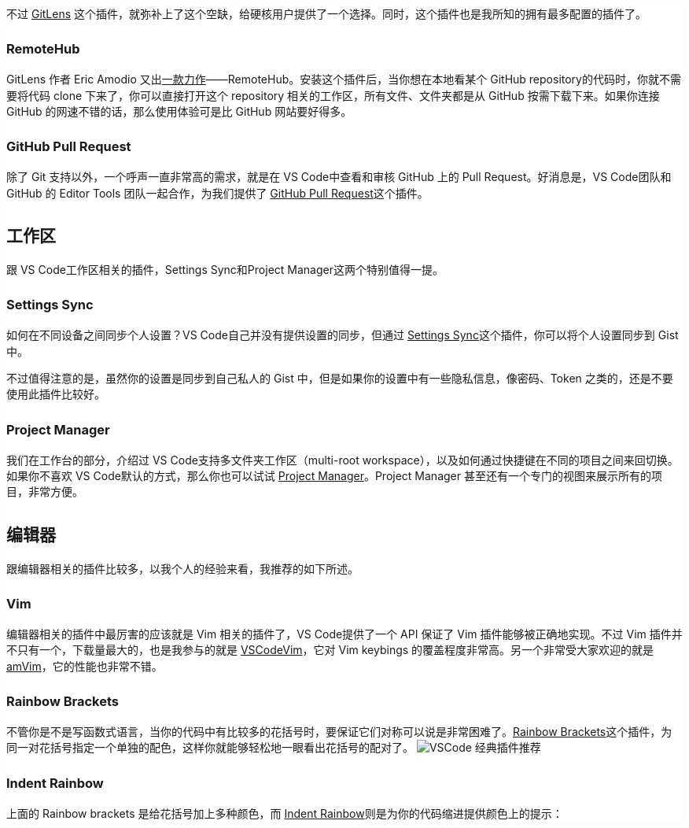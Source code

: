 不过 [GitLens](https://marketplace.visualstudio.com/items?itemName=eamodio.gitlens) 这个插件，就弥补上了这个空缺，给硬核用户提供了一个选择。同时，这个插件也是我所知的拥有最多配置的插件了。

### RemoteHub

GitLens 作者 Eric Amodio 又出[一款力作](https://marketplace.visualstudio.com/items?itemName=eamodio.remotehub)——RemoteHub。安装这个插件后，当你想在本地看某个 GitHub repository的代码时，你就不需要将代码 clone 下来了，你可以直接打开这个 repository 相关的工作区，所有文件、文件夹都是从 GitHub 按需下载下来。如果你连接 GitHub 的网速不错的话，那么使用体验可是比 GitHub 网站要好得多。

### GitHub Pull Request

除了 Git 支持以外，一个呼声一直非常高的需求，就是在 VS Code中查看和审核 GitHub 上的 Pull Request。好消息是，VS Code团队和 GitHub 的 Editor Tools 团队一起合作，为我们提供了 [GitHub Pull Request](https://marketplace.visualstudio.com/items?itemName=GitHub.vscode-pull-request-github)这个插件。

## 工作区

跟 VS Code工作区相关的插件，Settings Sync和Project Manager这两个特别值得一提。

### Settings Sync

如何在不同设备之间同步个人设置？VS Code自己并没有提供设置的同步，但通过 [Settings Sync](https://marketplace.visualstudio.com/items?itemName=Shan.code-settings-sync)这个插件，你可以将个人设置同步到 Gist 中。

不过值得注意的是，虽然你的设置是同步到自己私人的 Gist 中，但是如果你的设置中有一些隐私信息，像密码、Token 之类的，还是不要使用此插件比较好。

### Project Manager

我们在工作台的部分，介绍过 VS Code支持多文件夹工作区（multi-root workspace），以及如何通过快捷键在不同的项目之间来回切换。如果你不喜欢 VS Code默认的方式，那么你也可以试试 [Project Manager](https://marketplace.visualstudio.com/search?term=project%20manager&target=VSCode&category=All%20categories&sortBy=Relevance)。Project Manager 甚至还有一个专门的视图来展示所有的项目，非常方便。

## 编辑器

跟编辑器相关的插件比较多，以我个人的经验来看，我推荐的如下所述。

### Vim

编辑器相关的插件中最厉害的应该就是 Vim 相关的插件了，VS Code提供了一个 API 保证了 Vim 插件能够被正确地实现。不过 Vim 插件并不只有一个，下载量最大的，也是我参与的就是 [VSCodeVim](https://marketplace.visualstudio.com/items?itemName=vscodevim.vim)，它对 Vim keybings 的覆盖程度非常高。另一个非常受大家欢迎的就是[amVim](https://marketplace.visualstudio.com/items?itemName=auiworks.amvim)，它的性能也非常不错。

### Rainbow Brackets

不管你是不是写函数式语言，当你的代码中有比较多的花括号时，要保证它们对称可以说是非常困难了。[Rainbow Brackets](https://marketplace.visualstudio.com/items?itemName=2gua.rainbow-brackets)这个插件，为同一对花括号指定一个单独的配色，这样你就能够轻松地一眼看出花括号的配对了。
![VSCode 经典插件推荐](https://img.geek-docs.com/vscode/plugin/good-plugin-1.png)

### Indent Rainbow

上面的 Rainbow brackets 是给花括号加上多种颜色，而 [Indent Rainbow](https://marketplace.visualstudio.com/items?itemName=oderwat.indent-rainbow)则是为你的代码缩进提供颜色上的提示：
